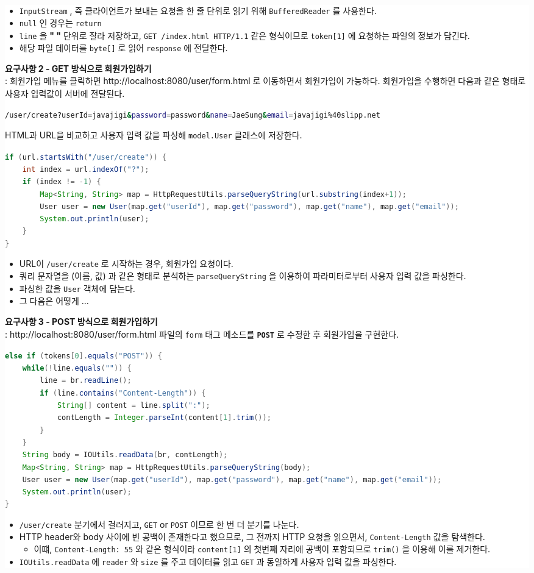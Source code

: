 - `InputStream` , 즉 클라이언트가 보내는 요청을 한 줄 단위로 읽기 위해 `BufferedReader` 를 사용한다.
- `null` 인 경우는 `return`
- `line` 을 **" "** 단위로 잘라 저장하고, `GET /index.html HTTP/1.1` 같은 형식이므로 `token[1]` 에 요청하는 파일의 정보가 담긴다.
- 해당 파일 데이터를 `byte[]` 로 읽어 `response` 에 전달한다.

**요구사항 2 - GET 방식으로 회원가입하기**<br/>
: 회원가입 메뉴를 클릭하면 http://localhost:8080/user/form.html 로 이동하면서 회원가입이 가능하다. 회원가입을 수행하면 다음과 같은 형태로 사용자 입력값이 서버에 전달된다.

```bash
/user/create?userId=javajigi&password=password&name=JaeSung&email=javajigi%40slipp.net
```

HTML과 URL을 비교하고 사용자 입력 값을 파싱해 `model.User` 클래스에 저장한다.

```java
if (url.startsWith("/user/create")) {
    int index = url.indexOf("?");
    if (index != -1) {
        Map<String, String> map = HttpRequestUtils.parseQueryString(url.substring(index+1));
        User user = new User(map.get("userId"), map.get("password"), map.get("name"), map.get("email"));
        System.out.println(user);
    }
}
```

- URL이 `/user/create` 로 시작하는 경우, 회원가입 요청이다.
- 쿼리 문자열을 (이름, 값) 과 같은 형태로 분석하는 `parseQueryString` 을 이용하여 파라미터로부터 사용자 입력 값을 파싱한다.
- 파싱한 값을 `User` 객체에 담는다.
- 그 다음은 어떻게 ...

**요구사항 3 - POST 방식으로 회원가입하기**<br/>
: http://localhost:8080/user/form.html 파일의 `form` 태그 메소드를 **`POST`** 로 수정한 후 회원가입을 구현한다.

```java
else if (tokens[0].equals("POST")) {
    while(!line.equals("")) {
        line = br.readLine();
        if (line.contains("Content-Length")) {
            String[] content = line.split(":");
            contLength = Integer.parseInt(content[1].trim());
        }
    }
    String body = IOUtils.readData(br, contLength);
    Map<String, String> map = HttpRequestUtils.parseQueryString(body);
    User user = new User(map.get("userId"), map.get("password"), map.get("name"), map.get("email"));
    System.out.println(user);
}
```

- `/user/create` 분기에서 걸러지고, `GET` or `POST` 이므로 한 번 더 분기를 나눈다.
- HTTP header와 body 사이에 빈 공백이 존재한다고 했으므로, 그 전까지 HTTP 요청을 읽으면서, `Content-Length` 값을 탐색한다.
  - 이떄, `Content-Length: 55` 와 같은 형식이라 `content[1]` 의 첫번째 자리에 공백이 포함되므로 `trim()` 을 이용해 이를 제거한다.
- `IOUtils.readData` 에 `reader` 와 `size` 를 주고 데이터를 읽고 `GET` 과 동일하게 사용자 입력 값을 파싱한다.
